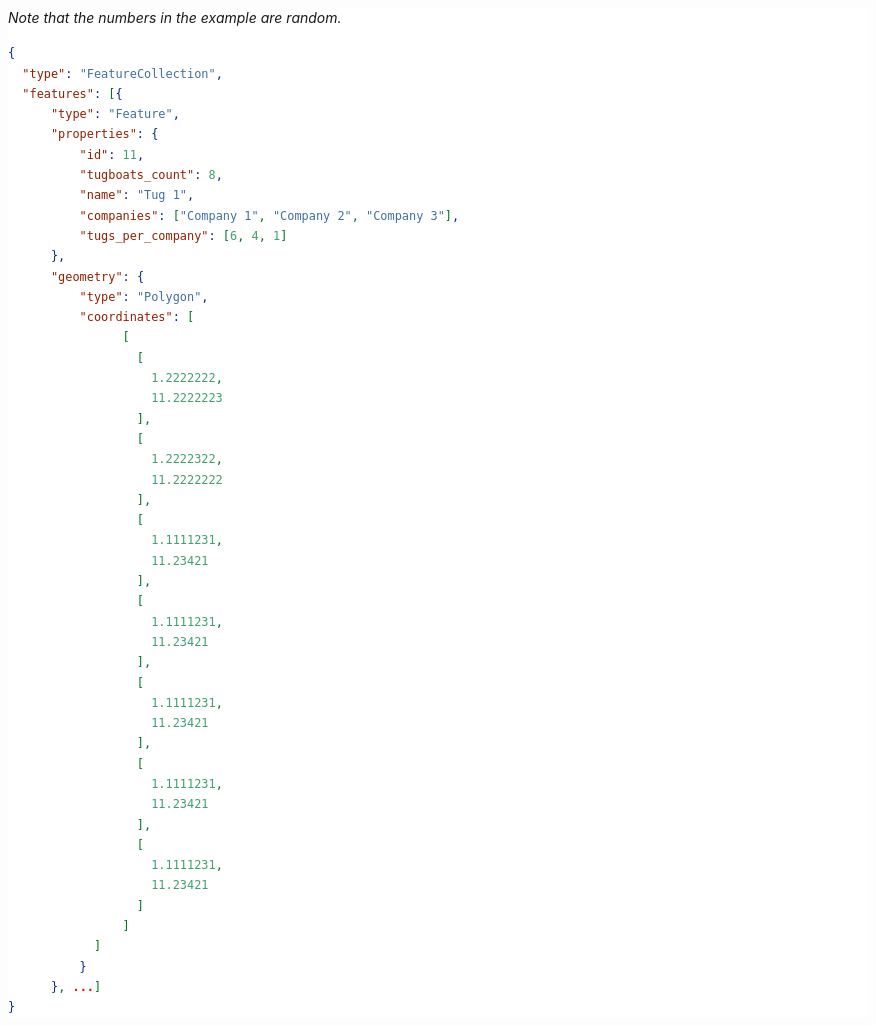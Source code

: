 _Note that the numbers in the example are random._
```json
{
  "type": "FeatureCollection",
  "features": [{
      "type": "Feature",
      "properties": {
          "id": 11,
          "tugboats_count": 8,
          "name": "Tug 1",
          "companies": ["Company 1", "Company 2", "Company 3"],
          "tugs_per_company": [6, 4, 1]
      },
      "geometry": {
          "type": "Polygon",
          "coordinates": [
                [
                  [
                    1.2222222,
                    11.2222223
                  ],
                  [
                    1.2222322,
                    11.2222222
                  ],
                  [
                    1.1111231,
                    11.23421
                  ],
                  [
                    1.1111231,
                    11.23421
                  ],
                  [
                    1.1111231,
                    11.23421
                  ],
                  [
                    1.1111231,
                    11.23421
                  ],
                  [
                    1.1111231,
                    11.23421
                  ]
                ]
            ]
          }
      }, ...]
}
```